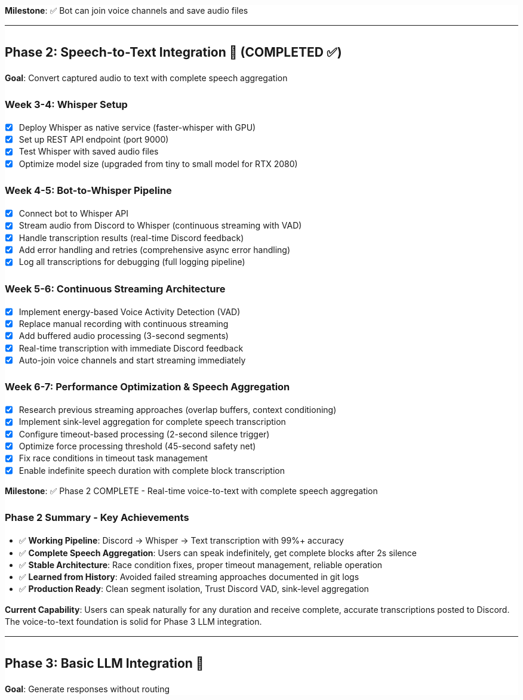 **Milestone**: ✅ Bot can join voice channels and save audio files

---

## Phase 2: Speech-to-Text Integration 🎤 (COMPLETED ✅)
**Goal**: Convert captured audio to text with complete speech aggregation

### Week 3-4: Whisper Setup
- [x] Deploy Whisper as native service (faster-whisper with GPU)
- [x] Set up REST API endpoint (port 9000)
- [x] Test Whisper with saved audio files
- [x] Optimize model size (upgraded from tiny to small model for RTX 2080)

### Week 4-5: Bot-to-Whisper Pipeline
- [x] Connect bot to Whisper API
- [x] Stream audio from Discord to Whisper (continuous streaming with VAD)
- [x] Handle transcription results (real-time Discord feedback)
- [x] Add error handling and retries (comprehensive async error handling)
- [x] Log all transcriptions for debugging (full logging pipeline)

### Week 5-6: Continuous Streaming Architecture
- [x] Implement energy-based Voice Activity Detection (VAD)
- [x] Replace manual recording with continuous streaming
- [x] Add buffered audio processing (3-second segments)
- [x] Real-time transcription with immediate Discord feedback
- [x] Auto-join voice channels and start streaming immediately

### Week 6-7: Performance Optimization & Speech Aggregation
- [x] Research previous streaming approaches (overlap buffers, context conditioning) 
- [x] Implement sink-level aggregation for complete speech transcription
- [x] Configure timeout-based processing (2-second silence trigger)
- [x] Optimize force processing threshold (45-second safety net)
- [x] Fix race conditions in timeout task management
- [x] Enable indefinite speech duration with complete block transcription

**Milestone**: ✅ Phase 2 COMPLETE - Real-time voice-to-text with complete speech aggregation

### Phase 2 Summary - Key Achievements
- ✅ **Working Pipeline**: Discord → Whisper → Text transcription with 99%+ accuracy
- ✅ **Complete Speech Aggregation**: Users can speak indefinitely, get complete blocks after 2s silence
- ✅ **Stable Architecture**: Race condition fixes, proper timeout management, reliable operation
- ✅ **Learned from History**: Avoided failed streaming approaches documented in git logs
- ✅ **Production Ready**: Clean segment isolation, Trust Discord VAD, sink-level aggregation

**Current Capability**: Users can speak naturally for any duration and receive complete, accurate transcriptions posted to Discord. The voice-to-text foundation is solid for Phase 3 LLM integration.

---

## Phase 3: Basic LLM Integration 🤖
**Goal**: Generate responses without routing

